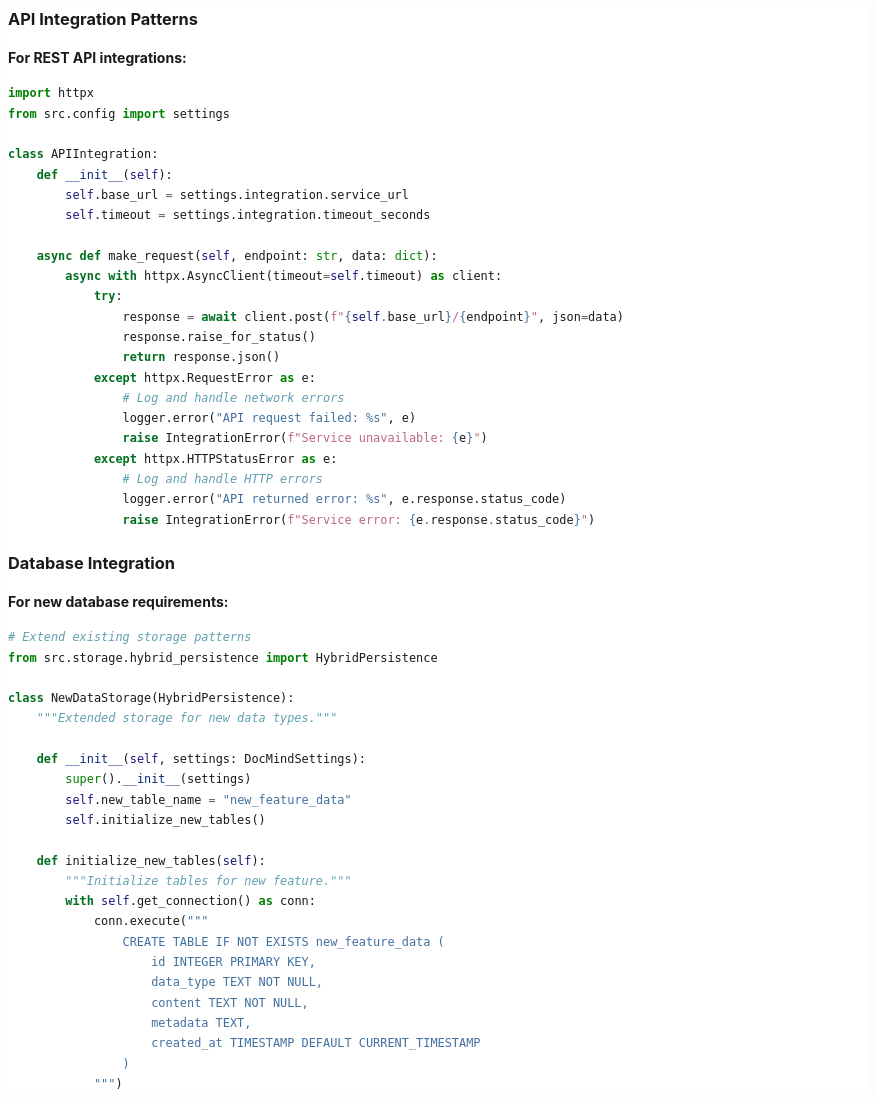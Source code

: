 ### API Integration Patterns

**For REST API integrations:**

```python
import httpx
from src.config import settings

class APIIntegration:
    def __init__(self):
        self.base_url = settings.integration.service_url
        self.timeout = settings.integration.timeout_seconds
        
    async def make_request(self, endpoint: str, data: dict):
        async with httpx.AsyncClient(timeout=self.timeout) as client:
            try:
                response = await client.post(f"{self.base_url}/{endpoint}", json=data)
                response.raise_for_status()
                return response.json()
            except httpx.RequestError as e:
                # Log and handle network errors
                logger.error("API request failed: %s", e)
                raise IntegrationError(f"Service unavailable: {e}")
            except httpx.HTTPStatusError as e:
                # Log and handle HTTP errors
                logger.error("API returned error: %s", e.response.status_code)
                raise IntegrationError(f"Service error: {e.response.status_code}")
```

### Database Integration

**For new database requirements:**

```python
# Extend existing storage patterns
from src.storage.hybrid_persistence import HybridPersistence

class NewDataStorage(HybridPersistence):
    """Extended storage for new data types."""
    
    def __init__(self, settings: DocMindSettings):
        super().__init__(settings)
        self.new_table_name = "new_feature_data"
        self.initialize_new_tables()
        
    def initialize_new_tables(self):
        """Initialize tables for new feature."""
        with self.get_connection() as conn:
            conn.execute("""
                CREATE TABLE IF NOT EXISTS new_feature_data (
                    id INTEGER PRIMARY KEY,
                    data_type TEXT NOT NULL,
                    content TEXT NOT NULL,
                    metadata TEXT,
                    created_at TIMESTAMP DEFAULT CURRENT_TIMESTAMP
                )
            """)
```
